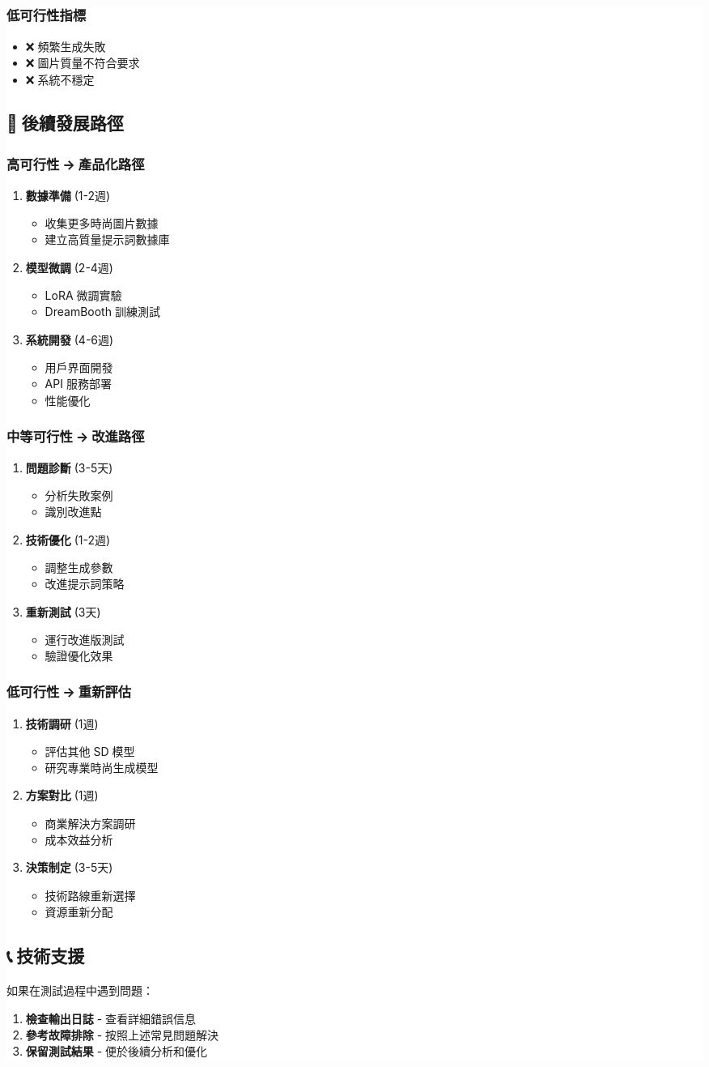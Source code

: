 ### 低可行性指標
- ❌ 頻繁生成失敗
- ❌ 圖片質量不符合要求
- ❌ 系統不穩定

## 🔄 後續發展路徑

### 高可行性 → 產品化路徑
1. **數據準備** (1-2週)
   - 收集更多時尚圖片數據
   - 建立高質量提示詞數據庫
   
2. **模型微調** (2-4週)
   - LoRA 微調實驗
   - DreamBooth 訓練測試
   
3. **系統開發** (4-6週)
   - 用戶界面開發
   - API 服務部署
   - 性能優化

### 中等可行性 → 改進路徑
1. **問題診斷** (3-5天)
   - 分析失敗案例
   - 識別改進點
   
2. **技術優化** (1-2週)
   - 調整生成參數
   - 改進提示詞策略
   
3. **重新測試** (3天)
   - 運行改進版測試
   - 驗證優化效果

### 低可行性 → 重新評估
1. **技術調研** (1週)
   - 評估其他 SD 模型
   - 研究專業時尚生成模型
   
2. **方案對比** (1週)
   - 商業解決方案調研
   - 成本效益分析
   
3. **決策制定** (3-5天)
   - 技術路線重新選擇
   - 資源重新分配

## 📞 技術支援

如果在測試過程中遇到問題：

1. **檢查輸出日誌** - 查看詳細錯誤信息
2. **參考故障排除** - 按照上述常見問題解決
3. **保留測試結果** - 便於後續分析和優化
